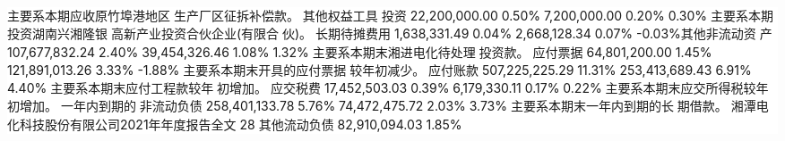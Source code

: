 主要系本期应收原竹埠港地区
生产厂区征拆补偿款。
其他权益工具
投资
22,200,000.00
0.50%
7,200,000.00
0.20%
0.30%
主要系本期投资湖南兴湘隆银
高新产业投资合伙企业(有限合
伙)。
长期待摊费用
1,638,331.49
0.04%
2,668,128.34
0.07%
-0.03%其他非流动资
产
107,677,832.24
2.40%
39,454,326.46
1.08%
1.32%
主要系本期末湘进电化待处理
投资款。
应付票据
64,801,200.00
1.45%
121,891,013.26
3.33%
-1.88%
主要系本期末开具的应付票据
较年初减少。
应付账款
507,225,225.29
11.31%
253,413,689.43
6.91%
4.40%
主要系本期末应付工程款较年
初增加。
应交税费
17,452,503.03
0.39%
6,179,330.11
0.17%
0.22%
主要系本期末应交所得税较年
初增加。
一年内到期的
非流动负债
258,401,133.78
5.76%
74,472,475.72
2.03%
3.73%
主要系本期末一年内到期的长
期借款。
湘潭电化科技股份有限公司2021年年度报告全文
28
其他流动负债
82,910,094.03
1.85%
